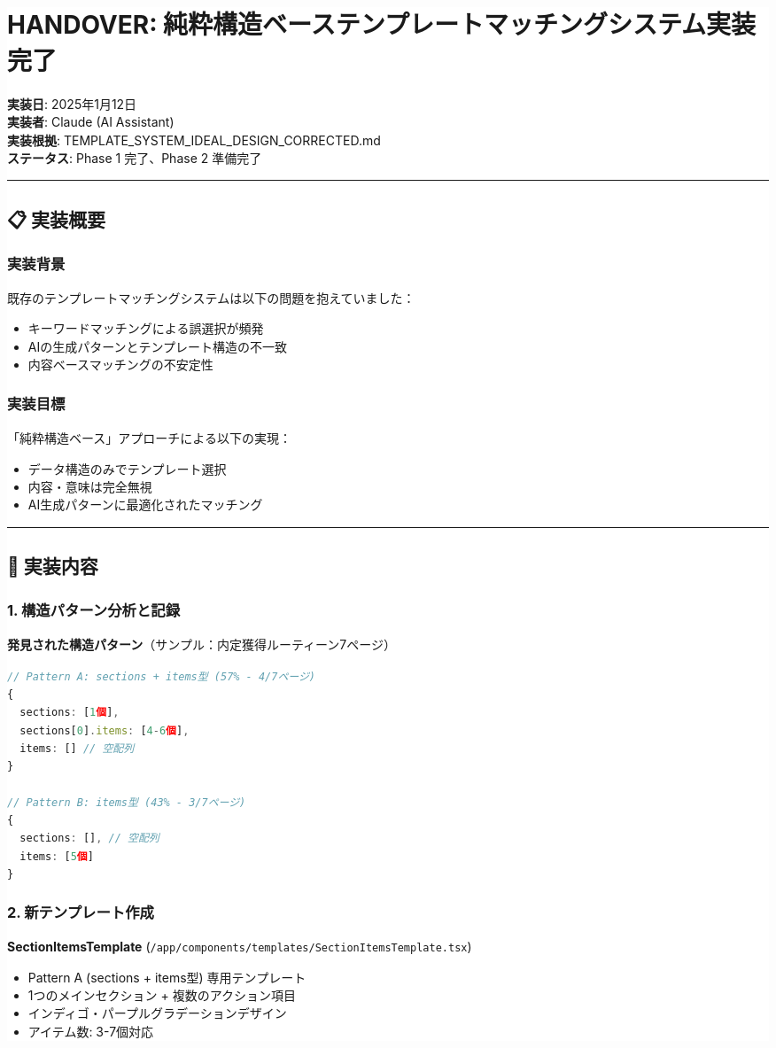 # HANDOVER: 純粋構造ベーステンプレートマッチングシステム実装完了

**実装日**: 2025年1月12日  
**実装者**: Claude (AI Assistant)  
**実装根拠**: TEMPLATE_SYSTEM_IDEAL_DESIGN_CORRECTED.md  
**ステータス**: Phase 1 完了、Phase 2 準備完了

---

## 📋 実装概要

### 実装背景
既存のテンプレートマッチングシステムは以下の問題を抱えていました：
- キーワードマッチングによる誤選択が頻発
- AIの生成パターンとテンプレート構造の不一致
- 内容ベースマッチングの不安定性

### 実装目標
「純粋構造ベース」アプローチによる以下の実現：
- データ構造のみでテンプレート選択
- 内容・意味は完全無視
- AI生成パターンに最適化されたマッチング

---

## 🔧 実装内容

### 1. 構造パターン分析と記録

**発見された構造パターン**（サンプル：内定獲得ルーティーン7ページ）
```typescript
// Pattern A: sections + items型 (57% - 4/7ページ)
{
  sections: [1個],
  sections[0].items: [4-6個],
  items: [] // 空配列
}

// Pattern B: items型 (43% - 3/7ページ)
{
  sections: [], // 空配列
  items: [5個]
}
```

### 2. 新テンプレート作成

**SectionItemsTemplate** (`/app/components/templates/SectionItemsTemplate.tsx`)
- Pattern A (sections + items型) 専用テンプレート
- 1つのメインセクション + 複数のアクション項目
- インディゴ・パープルグラデーションデザイン
- アイテム数: 3-7個対応
